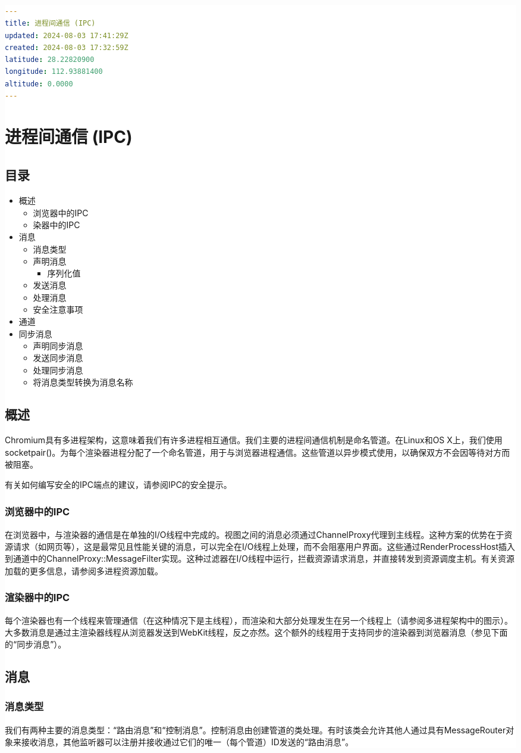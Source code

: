 ```yaml
---
title: 进程间通信 (IPC)
updated: 2024-08-03 17:41:29Z
created: 2024-08-03 17:32:59Z
latitude: 28.22820900
longitude: 112.93881400
altitude: 0.0000
---
```


# 进程间通信 (IPC)

## 目录
- 概述  
  - 浏览器中的IPC  
  - 染器中的IPC  
- 消息  
  - 消息类型  
  - 声明消息  
    - 序列化值  
  - 发送消息  
  - 处理消息  
  - 安全注意事项  
- 通道  
- 同步消息  
  - 声明同步消息  
  - 发送同步消息  
  - 处理同步消息  
  - 将消息类型转换为消息名称  

## 概述  
Chromium具有多进程架构，这意味着我们有许多进程相互通信。我们主要的进程间通信机制是命名管道。在Linux和OS X上，我们使用socketpair()。为每个渲染器进程分配了一个命名管道，用于与浏览器进程通信。这些管道以异步模式使用，以确保双方不会因等待对方而被阻塞。

有关如何编写安全的IPC端点的建议，请参阅IPC的安全提示。

### 浏览器中的IPC  
在浏览器中，与渲染器的通信是在单独的I/O线程中完成的。视图之间的消息必须通过ChannelProxy代理到主线程。这种方案的优势在于资源请求（如网页等），这是最常见且性能关键的消息，可以完全在I/O线程上处理，而不会阻塞用户界面。这些通过RenderProcessHost插入到通道中的ChannelProxy::MessageFilter实现。这种过滤器在I/O线程中运行，拦截资源请求消息，并直接转发到资源调度主机。有关资源加载的更多信息，请参阅多进程资源加载。

### 渲染器中的IPC  
每个渲染器也有一个线程来管理通信（在这种情况下是主线程），而渲染和大部分处理发生在另一个线程上（请参阅多进程架构中的图示）。大多数消息是通过主渲染器线程从浏览器发送到WebKit线程，反之亦然。这个额外的线程用于支持同步的渲染器到浏览器消息（参见下面的“同步消息”）。

## 消息  
### 消息类型  
我们有两种主要的消息类型：“路由消息”和“控制消息”。控制消息由创建管道的类处理。有时该类会允许其他人通过具有MessageRouter对象来接收消息，其他监听器可以注册并接收通过它们的唯一（每个管道）ID发送的“路由消息”。
